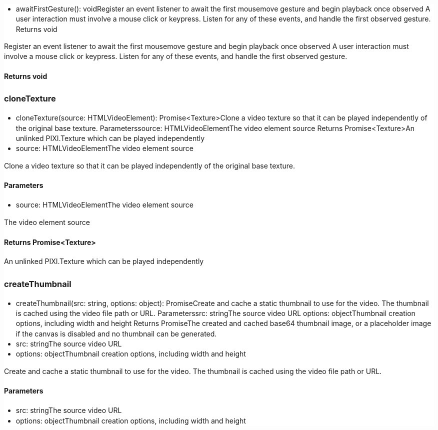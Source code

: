 - awaitFirstGesture(): voidRegister an event listener to await the first mousemove gesture and begin playback once observed
A user interaction must involve a mouse click or keypress.
Listen for any of these events, and handle the first observed gesture.
Returns void

Register an event listener to await the first mousemove gesture and begin playback once observed
A user interaction must involve a mouse click or keypress.
Listen for any of these events, and handle the first observed gesture.


#### Returns void


### cloneTexture

- cloneTexture(source: HTMLVideoElement): Promise<Texture<Resource>>Clone a video texture so that it can be played independently of the original base texture.
Parameterssource: HTMLVideoElementThe video element source
Returns Promise<Texture<Resource>>An unlinked PIXI.Texture which can be played independently
- source: HTMLVideoElementThe video element source

Clone a video texture so that it can be played independently of the original base texture.


#### Parameters

- source: HTMLVideoElementThe video element source

The video element source


#### Returns Promise<Texture<Resource>>

An unlinked PIXI.Texture which can be played independently


### createThumbnail

- createThumbnail(src: string, options: object): Promise<string>Create and cache a static thumbnail to use for the video.
The thumbnail is cached using the video file path or URL.
Parameterssrc: stringThe source video URL
options: objectThumbnail creation options, including width and height
Returns Promise<string>The created and cached base64 thumbnail image, or a placeholder image if the canvas is
disabled and no thumbnail can be generated.
- src: stringThe source video URL
- options: objectThumbnail creation options, including width and height

Create and cache a static thumbnail to use for the video.
The thumbnail is cached using the video file path or URL.


#### Parameters

- src: stringThe source video URL
- options: objectThumbnail creation options, including width and height
